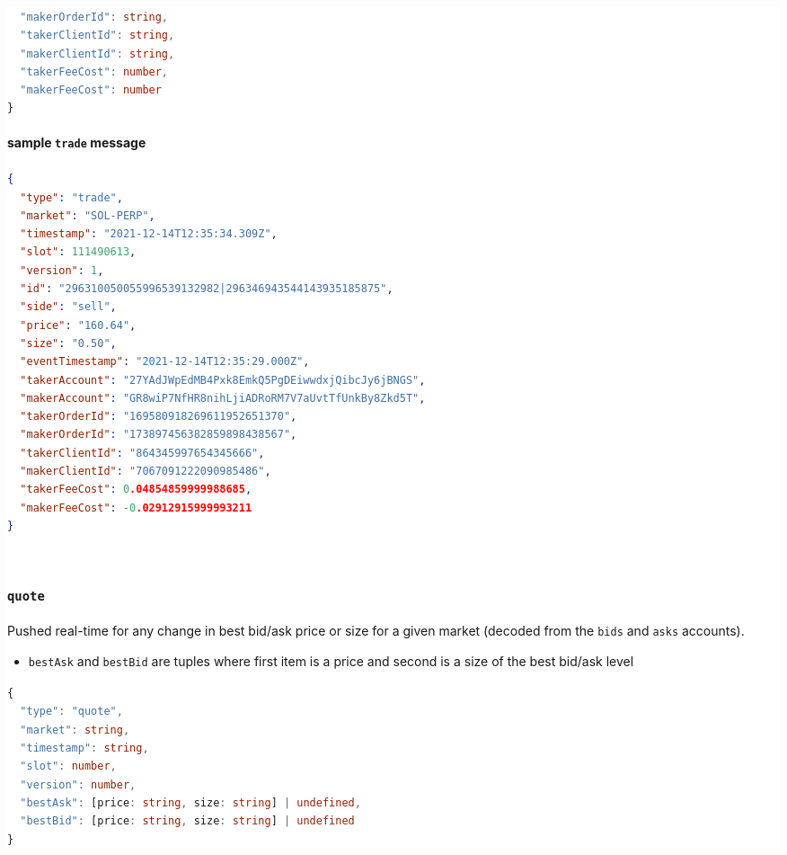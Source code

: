 ```ts
  "makerOrderId": string,
  "takerClientId": string,
  "makerClientId": string,
  "takerFeeCost": number,
  "makerFeeCost": number
}
```

#### sample `trade` message

```json
{
  "type": "trade",
  "market": "SOL-PERP",
  "timestamp": "2021-12-14T12:35:34.309Z",
  "slot": 111490613,
  "version": 1,
  "id": "296310050055996539132982|296346943544143935185875",
  "side": "sell",
  "price": "160.64",
  "size": "0.50",
  "eventTimestamp": "2021-12-14T12:35:29.000Z",
  "takerAccount": "27YAdJWpEdMB4Pxk8EmkQ5PgDEiwwdxjQibcJy6jBNGS",
  "makerAccount": "GR8wiP7NfHR8nihLjiADRoRM7V7aUvtTfUnkBy8Zkd5T",
  "takerOrderId": "169580918269611952651370",
  "makerOrderId": "173897456382859898438567",
  "takerClientId": "864345997654345666",
  "makerClientId": "7067091222090985486",
  "takerFeeCost": 0.04854859999988685,
  "makerFeeCost": -0.02912915999993211
}
```

<br/>

### `quote`

Pushed real-time for any change in best bid/ask price or size for a given market (decoded from the `bids` and `asks` accounts).

- `bestAsk` and `bestBid` are tuples where first item is a price and second is a size of the best bid/ask level

```ts
{
  "type": "quote",
  "market": string,
  "timestamp": string,
  "slot": number,
  "version": number,
  "bestAsk": [price: string, size: string] | undefined,
  "bestBid": [price: string, size: string] | undefined
}
```
